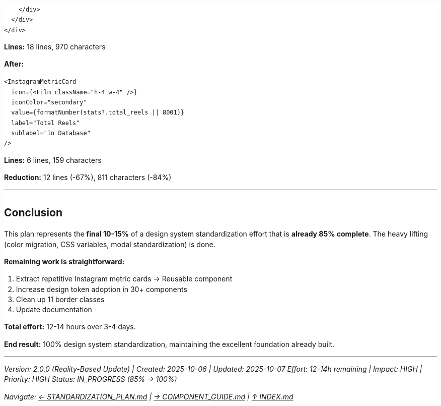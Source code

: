 ```tsx
    </div>
  </div>
</div>
```
**Lines:** 18 lines, 970 characters

**After:**
```tsx
<InstagramMetricCard
  icon={<Film className="h-4 w-4" />}
  iconColor="secondary"
  value={formatNumber(stats?.total_reels || 8001)}
  label="Total Reels"
  sublabel="In Database"
/>
```
**Lines:** 6 lines, 159 characters

**Reduction:** 12 lines (-67%), 811 characters (-84%)

---

## Conclusion

This plan represents the **final 10-15%** of a design system standardization effort that is **already 85% complete**. The heavy lifting (color migration, CSS variables, modal standardization) is done.

**Remaining work is straightforward:**
1. Extract repetitive Instagram metric cards → Reusable component
2. Increase design token adoption in 30+ components
3. Clean up 11 border classes
4. Update documentation

**Total effort:** 12-14 hours over 3-4 days.

**End result:** 100% design system standardization, maintaining the excellent foundation already built.

---

_Version: 2.0.0 (Reality-Based Update) | Created: 2025-10-06 | Updated: 2025-10-07_
_Effort: 12-14h remaining | Impact: HIGH | Priority: HIGH_
_Status: IN_PROGRESS (85% → 100%)_

_Navigate: [← STANDARDIZATION_PLAN.md](STANDARDIZATION_PLAN.md) | [→ COMPONENT_GUIDE.md](COMPONENT_GUIDE.md) | [↑ INDEX.md](../INDEX.md)_

